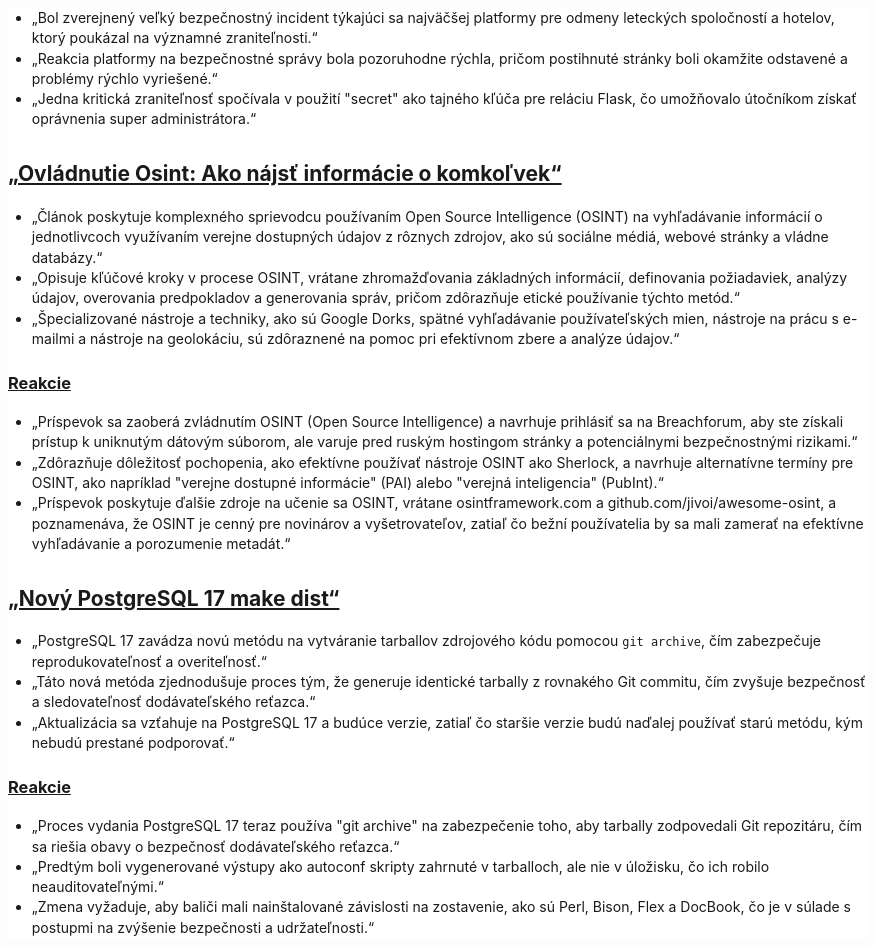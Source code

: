 - „Bol zverejnený veľký bezpečnostný incident týkajúci sa najväčšej platformy pre odmeny leteckých spoločností a hotelov, ktorý poukázal na významné zraniteľnosti.“
- „Reakcia platformy na bezpečnostné správy bola pozoruhodne rýchla, pričom postihnuté stránky boli okamžite odstavené a problémy rýchlo vyriešené.“
- „Jedna kritická zraniteľnosť spočívala v použití "secret" ako tajného kľúča pre reláciu Flask, čo umožňovalo útočníkom získať oprávnenia super administrátora.“

## [„Ovládnutie Osint: Ako nájsť informácie o komkoľvek“](https://osintteam.blog/mastering-osint-how-to-find-information-on-anyone-680e4086f17f)

- „Článok poskytuje komplexného sprievodcu používaním Open Source Intelligence (OSINT) na vyhľadávanie informácií o jednotlivcoch využívaním verejne dostupných údajov z rôznych zdrojov, ako sú sociálne médiá, webové stránky a vládne databázy.“
- „Opisuje kľúčové kroky v procese OSINT, vrátane zhromažďovania základných informácií, definovania požiadaviek, analýzy údajov, overovania predpokladov a generovania správ, pričom zdôrazňuje etické používanie týchto metód.“
- „Špecializované nástroje a techniky, ako sú Google Dorks, spätné vyhľadávanie používateľských mien, nástroje na prácu s e-mailmi a nástroje na geolokáciu, sú zdôraznené na pomoc pri efektívnom zbere a analýze údajov.“

### [Reakcie](https://news.ycombinator.com/item?id=41231145)

- „Príspevok sa zaoberá zvládnutím OSINT (Open Source Intelligence) a navrhuje prihlásiť sa na Breachforum, aby ste získali prístup k uniknutým dátovým súborom, ale varuje pred ruským hostingom stránky a potenciálnymi bezpečnostnými rizikami.“
- „Zdôrazňuje dôležitosť pochopenia, ako efektívne používať nástroje OSINT ako Sherlock, a navrhuje alternatívne termíny pre OSINT, ako napríklad "verejne dostupné informácie" (PAI) alebo "verejná inteligencia" (PubInt).“
- „Príspevok poskytuje ďalšie zdroje na učenie sa OSINT, vrátane osintframework.com a github.com/jivoi/awesome-osint, a poznamenáva, že OSINT je cenný pre novinárov a vyšetrovateľov, zatiaľ čo bežní používatelia by sa mali zamerať na efektívne vyhľadávanie a porozumenie metadát.“

## [„Nový PostgreSQL 17 make dist“](http://peter.eisentraut.org/blog/2024/08/13/the-new-postgresql-17-make-dist)

- „PostgreSQL 17 zavádza novú metódu na vytváranie tarballov zdrojového kódu pomocou `git archive`, čím zabezpečuje reprodukovateľnosť a overiteľnosť.“
- „Táto nová metóda zjednodušuje proces tým, že generuje identické tarbally z rovnakého Git commitu, čím zvyšuje bezpečnosť a sledovateľnosť dodávateľského reťazca.“
- „Aktualizácia sa vzťahuje na PostgreSQL 17 a budúce verzie, zatiaľ čo staršie verzie budú naďalej používať starú metódu, kým nebudú prestané podporovať.“

### [Reakcie](https://news.ycombinator.com/item?id=41232621)

- „Proces vydania PostgreSQL 17 teraz používa "git archive" na zabezpečenie toho, aby tarbally zodpovedali Git repozitáru, čím sa riešia obavy o bezpečnosť dodávateľského reťazca.“
- „Predtým boli vygenerované výstupy ako autoconf skripty zahrnuté v tarballoch, ale nie v úložisku, čo ich robilo neauditovateľnými.“
- „Zmena vyžaduje, aby baliči mali nainštalované závislosti na zostavenie, ako sú Perl, Bison, Flex a DocBook, čo je v súlade s postupmi na zvýšenie bezpečnosti a udržateľnosti.“
